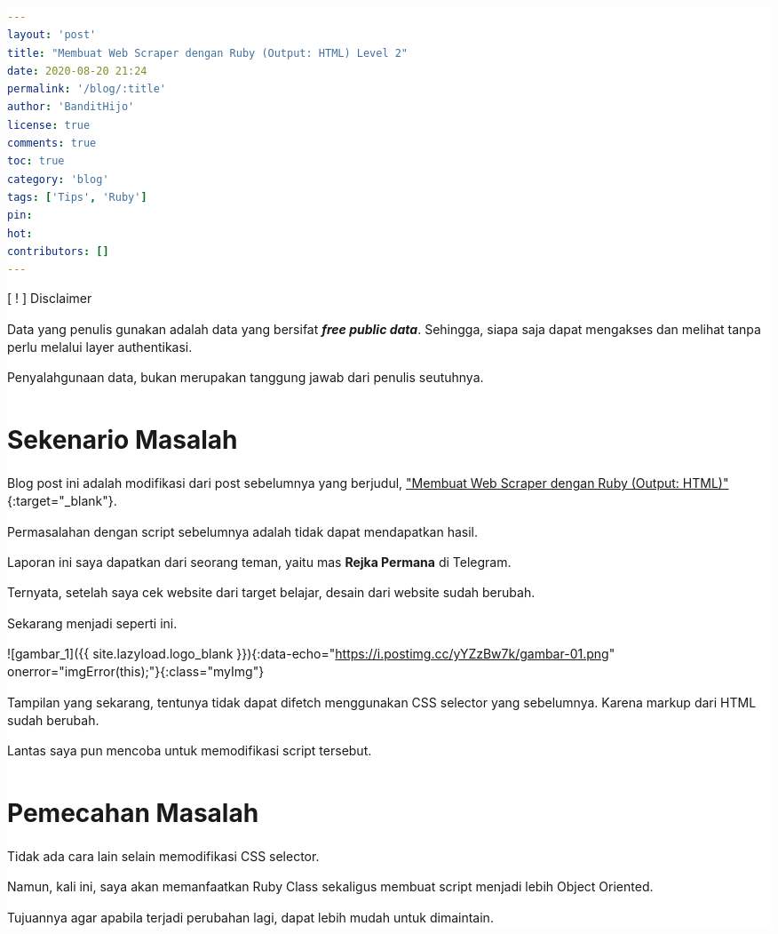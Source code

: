 ```yaml
---
layout: 'post'
title: "Membuat Web Scraper dengan Ruby (Output: HTML) Level 2"
date: 2020-08-20 21:24
permalink: '/blog/:title'
author: 'BanditHijo'
license: true
comments: true
toc: true
category: 'blog'
tags: ['Tips', 'Ruby']
pin:
hot:
contributors: []
---
```



<div class="blockquote-red">
<div class="blockquote-red-title">[ ! ] Disclaimer</div>
<p>Data yang penulis gunakan adalah data yang bersifat <b><i>free public data</i></b>. Sehingga, siapa saja dapat mengakses dan melihat tanpa perlu melalui layer authentikasi.</p>
<p>Penyalahgunaan data, bukan merupakan tanggung jawab dari penulis seutuhnya.</p>
</div>

# Sekenario Masalah

Blog post ini adalah modifikasi dari post sebelumnya yang berjudul, ["Membuat Web Scraper dengan Ruby (Output: HTML)"](/blog/membuat-web-scraper-dengan-ruby-output-html){:target="_blank"}.

Permasalahan dengan script sebelumnya adalah tidak dapat mendapatkan hasil.

Laporan ini saya dapatkan dari seorang teman, yaitu mas **Rejka Permana** di Telegram.

Ternyata, setelah saya cek website dari target belajar, desain dari website sudah berubah.

Sekarang menjadi seperti ini.

![gambar_1]({{ site.lazyload.logo_blank }}){:data-echo="https://i.postimg.cc/yYZzBw7k/gambar-01.png" onerror="imgError(this);"}{:class="myImg"}

Tampilan yang sekarang, tentunya tidak dapat difetch menggunakan CSS selector yang sebelumnya. Karena markup dari HTML sudah berubah.

Lantas saya pun mencoba untuk memodifikasi script tersebut.

# Pemecahan Masalah

Tidak ada cara lain selain memodifikasi CSS selector.

Namun, kali ini, saya akan memanfaatkan Ruby Class sekaligus membuat script menjadi lebih Object Oriented.

Tujuannya agar apabila terjadi perubahan lagi, dapat lebih mudah untuk dimaintain.
